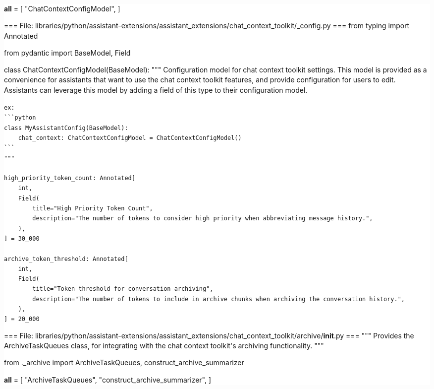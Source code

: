 __all__ = [
    "ChatContextConfigModel",
]


=== File: libraries/python/assistant-extensions/assistant_extensions/chat_context_toolkit/_config.py ===
from typing import Annotated

from pydantic import BaseModel, Field


class ChatContextConfigModel(BaseModel):
    """
    Configuration model for chat context toolkit settings. This model is provided as a convenience for assistants
    that want to use the chat context toolkit features, and provide configuration for users to edit.
    Assistants can leverage this model by adding a field of this type to their configuration model.

    ex:
    ```python
    class MyAssistantConfig(BaseModel):
        chat_context: ChatContextConfigModel = ChatContextConfigModel()
    ```
    """

    high_priority_token_count: Annotated[
        int,
        Field(
            title="High Priority Token Count",
            description="The number of tokens to consider high priority when abbreviating message history.",
        ),
    ] = 30_000

    archive_token_threshold: Annotated[
        int,
        Field(
            title="Token threshold for conversation archiving",
            description="The number of tokens to include in archive chunks when archiving the conversation history.",
        ),
    ] = 20_000


=== File: libraries/python/assistant-extensions/assistant_extensions/chat_context_toolkit/archive/__init__.py ===
"""
Provides the ArchiveTaskQueues class, for integrating with the chat context toolkit's archiving functionality.
"""

from ._archive import ArchiveTaskQueues, construct_archive_summarizer

__all__ = [
    "ArchiveTaskQueues",
    "construct_archive_summarizer",
]

